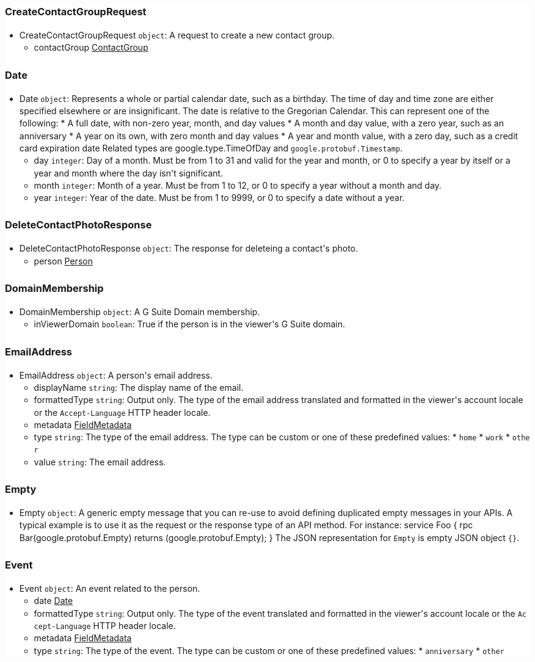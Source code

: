 ### CreateContactGroupRequest
* CreateContactGroupRequest `object`: A request to create a new contact group.
  * contactGroup [ContactGroup](#contactgroup)

### Date
* Date `object`: Represents a whole or partial calendar date, such as a birthday. The time of day and time zone are either specified elsewhere or are insignificant. The date is relative to the Gregorian Calendar. This can represent one of the following: * A full date, with non-zero year, month, and day values * A month and day value, with a zero year, such as an anniversary * A year on its own, with zero month and day values * A year and month value, with a zero day, such as a credit card expiration date Related types are google.type.TimeOfDay and `google.protobuf.Timestamp`.
  * day `integer`: Day of a month. Must be from 1 to 31 and valid for the year and month, or 0 to specify a year by itself or a year and month where the day isn't significant.
  * month `integer`: Month of a year. Must be from 1 to 12, or 0 to specify a year without a month and day.
  * year `integer`: Year of the date. Must be from 1 to 9999, or 0 to specify a date without a year.

### DeleteContactPhotoResponse
* DeleteContactPhotoResponse `object`: The response for deleteing a contact's photo.
  * person [Person](#person)

### DomainMembership
* DomainMembership `object`: A G Suite Domain membership.
  * inViewerDomain `boolean`: True if the person is in the viewer's G Suite domain.

### EmailAddress
* EmailAddress `object`: A person's email address.
  * displayName `string`: The display name of the email.
  * formattedType `string`: Output only. The type of the email address translated and formatted in the viewer's account locale or the `Accept-Language` HTTP header locale.
  * metadata [FieldMetadata](#fieldmetadata)
  * type `string`: The type of the email address. The type can be custom or one of these predefined values: * `home` * `work` * `other`
  * value `string`: The email address.

### Empty
* Empty `object`: A generic empty message that you can re-use to avoid defining duplicated empty messages in your APIs. A typical example is to use it as the request or the response type of an API method. For instance: service Foo { rpc Bar(google.protobuf.Empty) returns (google.protobuf.Empty); } The JSON representation for `Empty` is empty JSON object `{}`.

### Event
* Event `object`: An event related to the person.
  * date [Date](#date)
  * formattedType `string`: Output only. The type of the event translated and formatted in the viewer's account locale or the `Accept-Language` HTTP header locale.
  * metadata [FieldMetadata](#fieldmetadata)
  * type `string`: The type of the event. The type can be custom or one of these predefined values: * `anniversary` * `other`
